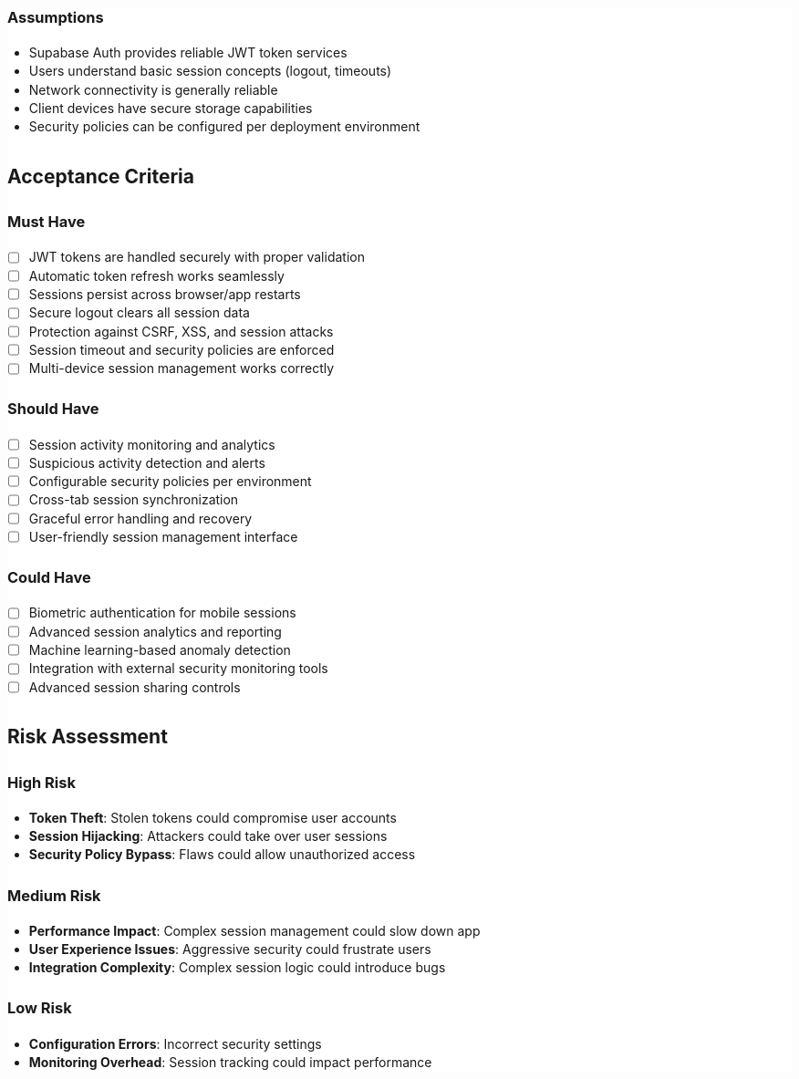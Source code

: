 ### Assumptions
- Supabase Auth provides reliable JWT token services
- Users understand basic session concepts (logout, timeouts)
- Network connectivity is generally reliable
- Client devices have secure storage capabilities
- Security policies can be configured per deployment environment

## Acceptance Criteria

### Must Have
- [ ] JWT tokens are handled securely with proper validation
- [ ] Automatic token refresh works seamlessly
- [ ] Sessions persist across browser/app restarts
- [ ] Secure logout clears all session data
- [ ] Protection against CSRF, XSS, and session attacks
- [ ] Session timeout and security policies are enforced
- [ ] Multi-device session management works correctly

### Should Have
- [ ] Session activity monitoring and analytics
- [ ] Suspicious activity detection and alerts
- [ ] Configurable security policies per environment
- [ ] Cross-tab session synchronization
- [ ] Graceful error handling and recovery
- [ ] User-friendly session management interface

### Could Have
- [ ] Biometric authentication for mobile sessions
- [ ] Advanced session analytics and reporting
- [ ] Machine learning-based anomaly detection
- [ ] Integration with external security monitoring tools
- [ ] Advanced session sharing controls

## Risk Assessment

### High Risk
- **Token Theft**: Stolen tokens could compromise user accounts
- **Session Hijacking**: Attackers could take over user sessions
- **Security Policy Bypass**: Flaws could allow unauthorized access

### Medium Risk
- **Performance Impact**: Complex session management could slow down app
- **User Experience Issues**: Aggressive security could frustrate users
- **Integration Complexity**: Complex session logic could introduce bugs

### Low Risk
- **Configuration Errors**: Incorrect security settings
- **Monitoring Overhead**: Session tracking could impact performance
